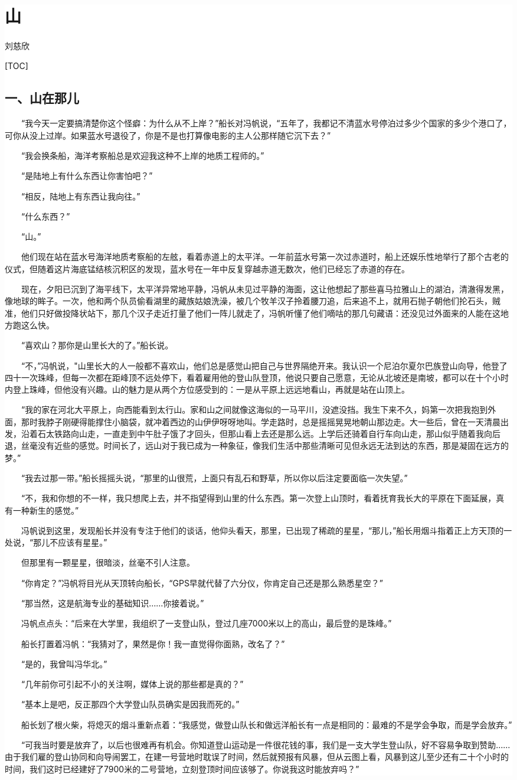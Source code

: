 # 山

刘慈欣

[TOC]

## 一、山在那儿

　　“我今天一定要搞清楚你这个怪癖：为什么从不上岸？”船长对冯帆说，“五年了，我都记不清蓝水号停泊过多少个国家的多少个港口了，可你从没上过岸。如果蓝水号退役了，你是不是也打算像电影的主人公那样随它沉下去？”

　　“我会换条船，海洋考察船总是欢迎我这种不上岸的地质工程师的。”

　　“是陆地上有什么东西让你害怕吧？”

　　“相反，陆地上有东西让我向往。”

　　“什么东西？”

　　“山。”

　　他们现在站在蓝水号海洋地质考察船的左舷，看着赤道上的太平洋。一年前蓝水号第一次过赤道时，船上还娱乐性地举行了那个古老的仪式，但随着这片海底锰结核沉积区的发现，蓝水号在一年中反复穿越赤道无数次，他们已经忘了赤道的存在。

　　现在，夕阳已沉到了海平线下，太平洋异常地平静，冯帆从未见过平静的海面，这让他想起了那些喜马拉雅山上的湖泊，清澈得发黑，像地球的眸子。一次，他和两个队员偷看湖里的藏族姑娘洗澡，被几个牧羊汉子拎着腰刀追，后来追不上，就用石抛子朝他们抡石头，贼准，他们只好做投降状站下，那几个汉子走近打量了他们一阵儿就走了，冯帆听懂了他们嘀咕的那几句藏语：还没见过外面来的人能在这地方跑这么快。

　　“喜欢山？那你是山里长大的了。”船长说。

　　“不，”冯帆说，"山里长大的人一般都不喜欢山，他们总是感觉山把自己与世界隔绝开来。我认识一个尼泊尔夏尔巴族登山向导，他登了四十一次珠峰，但每一次都在距峰顶不远处停下，看着雇用他的登山队登顶，他说只要自己愿意，无论从北坡还是南坡，都可以在十个小时内登上珠峰，但他没有兴趣。山的魅力是从两个方位感受到的：一是从平原上远远地看山，再就是站在山顶上。

　　“我的家在河北大平原上，向西能看到太行山。家和山之间就像这海似的一马平川，没遮没挡。我生下来不久，妈第一次把我抱到外面，那时我脖子刚硬得能撑住小脑袋，就冲着西边的山伊伊呀呀地叫。学走路时，总是摇摇晃晃地朝山那边走。大一些后，曾在一天清晨出发，沿着石太铁路向山走，一直走到中午肚子饿了才回头，但那山看上去还是那么远。上学后还骑着自行车向山走，那山似乎随着我向后退，丝毫没有近些的感觉。时间长了，远山对于我已成为一种象征，像我们生活中那些清晰可见但永远无法到达的东西，那是凝固在远方的梦。”

　　“我去过那一带。”船长摇摇头说，“那里的山很荒，上面只有乱石和野草，所以你以后注定要面临一次失望。”

　　“不，我和你想的不一样，我只想爬上去，并不指望得到山里的什么东西。第一次登上山顶时，看着抚育我长大的平原在下面延展，真有一种新生的感觉。”

　　冯帆说到这里，发现船长并没有专注于他们的谈话，他仰头看天，那里，已出现了稀疏的星星，“那儿，”船长用烟斗指着正上方天顶的一处说，“那儿不应该有星星。”

　　但那里有一颗星星，很暗淡，丝毫不引人注意。

　　“你肯定？”冯帆将目光从天顶转向船长，“GPS早就代替了六分仪，你肯定自己还是那么熟悉星空？”

　　“那当然，这是航海专业的基础知识……你接着说。”

　　冯帆点点头：“后来在大学里，我组织了一支登山队，登过几座7000米以上的高山，最后登的是珠峰。”

　　船长打置着冯帆：“我猜对了，果然是你！我一直觉得你面熟，改名了？”

　　“是的，我曾叫冯华北。”

　　“几年前你可引起不小的关注啊，媒体上说的那些都是真的？”

　　“基本上是吧，反正那四个大学登山队员确实是因我而死的。”

　　船长划了根火柴，将熄灭的烟斗重新点着：“我感觉，做登山队长和做远洋船长有一点是相同的：最难的不是学会争取，而是学会放弃。”

　　“可我当时要是放弃了，以后也很难再有机会。你知道登山运动是一件很花钱的事，我们是一支大学生登山队，好不容易争取到赞助……由于我们雇的登山协同和向导闹罢工，在建一号营地时耽误了时间，然后就预报有风暴，但从云图上看，风暴到这儿至少还有二十个小时的时间，我们这时已经建好了7900米的二号营地，立刻登顶时间应该够了。你说我这时能放弃吗？”
